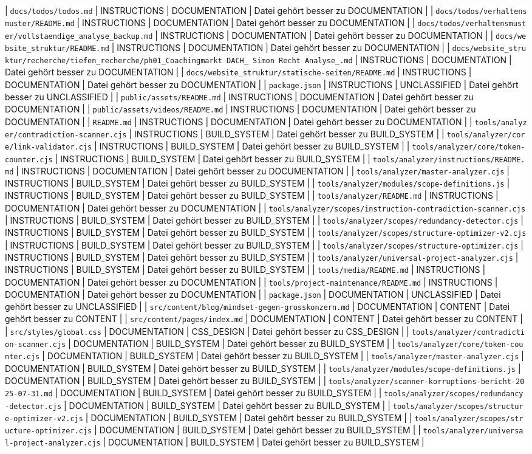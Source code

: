 | `docs/todos/todos.md` | INSTRUCTIONS | DOCUMENTATION | Datei gehört besser zu DOCUMENTATION |
| `docs/todos/verhaltensmuster/README.md` | INSTRUCTIONS | DOCUMENTATION | Datei gehört besser zu DOCUMENTATION |
| `docs/todos/verhaltensmuster/vollstaendige_analyse_backup.md` | INSTRUCTIONS | DOCUMENTATION | Datei gehört besser zu DOCUMENTATION |
| `docs/website_struktur/README.md` | INSTRUCTIONS | DOCUMENTATION | Datei gehört besser zu DOCUMENTATION |
| `docs/website_struktur/recherche/tiefen_recherche/ph01_Coachingmarkt DACH_ Simon Recht Analyse_.md` | INSTRUCTIONS | DOCUMENTATION | Datei gehört besser zu DOCUMENTATION |
| `docs/website_struktur/statische-seiten/README.md` | INSTRUCTIONS | DOCUMENTATION | Datei gehört besser zu DOCUMENTATION |
| `package.json` | INSTRUCTIONS | UNCLASSIFIED | Datei gehört besser zu UNCLASSIFIED |
| `public/assets/README.md` | INSTRUCTIONS | DOCUMENTATION | Datei gehört besser zu DOCUMENTATION |
| `public/assets/videos/README.md` | INSTRUCTIONS | DOCUMENTATION | Datei gehört besser zu DOCUMENTATION |
| `README.md` | INSTRUCTIONS | DOCUMENTATION | Datei gehört besser zu DOCUMENTATION |
| `tools/analyzer/contradiction-scanner.cjs` | INSTRUCTIONS | BUILD_SYSTEM | Datei gehört besser zu BUILD_SYSTEM |
| `tools/analyzer/core/link-validator.cjs` | INSTRUCTIONS | BUILD_SYSTEM | Datei gehört besser zu BUILD_SYSTEM |
| `tools/analyzer/core/token-counter.cjs` | INSTRUCTIONS | BUILD_SYSTEM | Datei gehört besser zu BUILD_SYSTEM |
| `tools/analyzer/instructions/README.md` | INSTRUCTIONS | DOCUMENTATION | Datei gehört besser zu DOCUMENTATION |
| `tools/analyzer/master-analyzer.cjs` | INSTRUCTIONS | BUILD_SYSTEM | Datei gehört besser zu BUILD_SYSTEM |
| `tools/analyzer/modules/scope-definitions.js` | INSTRUCTIONS | BUILD_SYSTEM | Datei gehört besser zu BUILD_SYSTEM |
| `tools/analyzer/README.md` | INSTRUCTIONS | DOCUMENTATION | Datei gehört besser zu DOCUMENTATION |
| `tools/analyzer/scopes/instruction-contradiction-scanner.cjs` | INSTRUCTIONS | BUILD_SYSTEM | Datei gehört besser zu BUILD_SYSTEM |
| `tools/analyzer/scopes/redundancy-detector.cjs` | INSTRUCTIONS | BUILD_SYSTEM | Datei gehört besser zu BUILD_SYSTEM |
| `tools/analyzer/scopes/structure-optimizer-v2.cjs` | INSTRUCTIONS | BUILD_SYSTEM | Datei gehört besser zu BUILD_SYSTEM |
| `tools/analyzer/scopes/structure-optimizer.cjs` | INSTRUCTIONS | BUILD_SYSTEM | Datei gehört besser zu BUILD_SYSTEM |
| `tools/analyzer/universal-project-analyzer.cjs` | INSTRUCTIONS | BUILD_SYSTEM | Datei gehört besser zu BUILD_SYSTEM |
| `tools/media/README.md` | INSTRUCTIONS | DOCUMENTATION | Datei gehört besser zu DOCUMENTATION |
| `tools/project-maintenance/README.md` | INSTRUCTIONS | DOCUMENTATION | Datei gehört besser zu DOCUMENTATION |
| `package.json` | DOCUMENTATION | UNCLASSIFIED | Datei gehört besser zu UNCLASSIFIED |
| `src/content/blog/mindset-gegen-grosskonzern.md` | DOCUMENTATION | CONTENT | Datei gehört besser zu CONTENT |
| `src/content/pages/index.md` | DOCUMENTATION | CONTENT | Datei gehört besser zu CONTENT |
| `src/styles/global.css` | DOCUMENTATION | CSS_DESIGN | Datei gehört besser zu CSS_DESIGN |
| `tools/analyzer/contradiction-scanner.cjs` | DOCUMENTATION | BUILD_SYSTEM | Datei gehört besser zu BUILD_SYSTEM |
| `tools/analyzer/core/token-counter.cjs` | DOCUMENTATION | BUILD_SYSTEM | Datei gehört besser zu BUILD_SYSTEM |
| `tools/analyzer/master-analyzer.cjs` | DOCUMENTATION | BUILD_SYSTEM | Datei gehört besser zu BUILD_SYSTEM |
| `tools/analyzer/modules/scope-definitions.js` | DOCUMENTATION | BUILD_SYSTEM | Datei gehört besser zu BUILD_SYSTEM |
| `tools/analyzer/scanner-korruptions-bericht-2025-07-31.md` | DOCUMENTATION | BUILD_SYSTEM | Datei gehört besser zu BUILD_SYSTEM |
| `tools/analyzer/scopes/redundancy-detector.cjs` | DOCUMENTATION | BUILD_SYSTEM | Datei gehört besser zu BUILD_SYSTEM |
| `tools/analyzer/scopes/structure-optimizer-v2.cjs` | DOCUMENTATION | BUILD_SYSTEM | Datei gehört besser zu BUILD_SYSTEM |
| `tools/analyzer/scopes/structure-optimizer.cjs` | DOCUMENTATION | BUILD_SYSTEM | Datei gehört besser zu BUILD_SYSTEM |
| `tools/analyzer/universal-project-analyzer.cjs` | DOCUMENTATION | BUILD_SYSTEM | Datei gehört besser zu BUILD_SYSTEM |